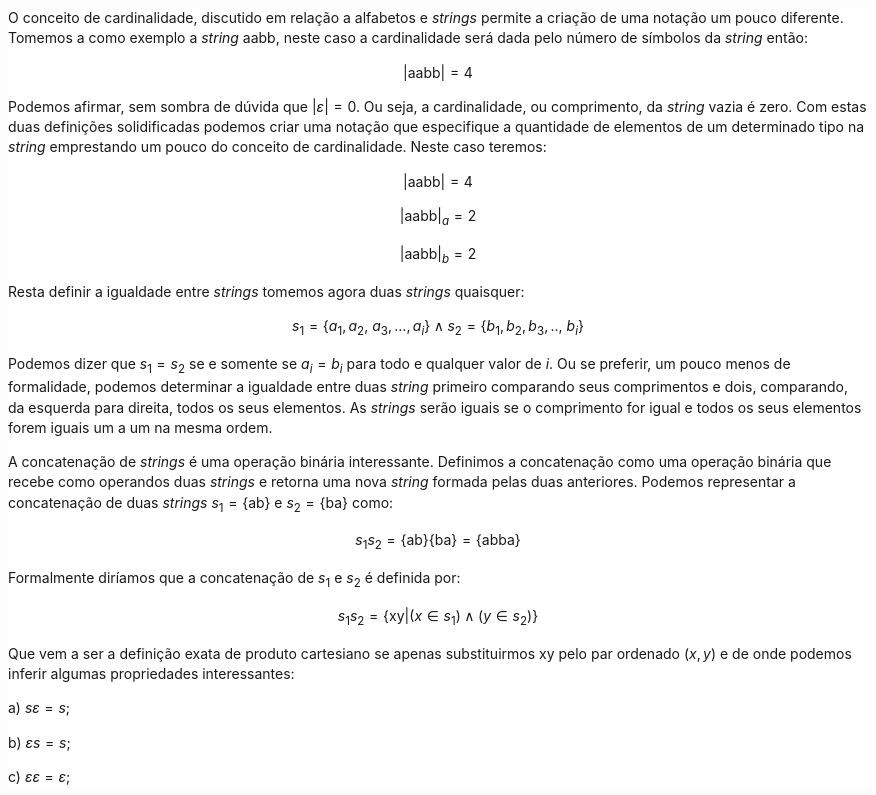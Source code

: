 O conceito de cardinalidade, discutido em relação a alfabetos e
*strings* permite a criação de uma notação um pouco diferente. Tomemos a
como exemplo a *string* $\text{aabb}$, neste caso a cardinalidade será
dada pelo número de símbolos da *string* então:

$$\left| \text{aabb} \right| = 4$$

Podemos afirmar, sem sombra de dúvida que
$\left| \varepsilon \right| = 0$. Ou seja, a cardinalidade, ou
comprimento, da *string* vazia é zero. Com estas duas definições
solidificadas podemos criar uma notação que especifique a quantidade de
elementos de um determinado tipo na *string* emprestando um pouco do
conceito de cardinalidade. Neste caso teremos:

$$\left| \text{aabb} \right| = 4$$

$$\left| \text{aabb} \right|_{a} = 2$$

$$\left| \text{aabb} \right|_{b} = 2$$

Resta definir a igualdade entre *strings* tomemos agora duas *strings*
quaisquer:

$$s_{1} = \left\{ a_{1},a_{2},\ a_{3},\ldots,a_{i} \right\} \land s_{2} = \left\{ b_{1},b_{2},b_{3},..,\ b_{i} \right\}$$

Podemos dizer que $s_{1} = s_{2}$ se e somente se $a_{i} = b_{i}$ para
todo e qualquer valor de $i$. Ou se preferir, um pouco menos de
formalidade, podemos determinar a igualdade entre duas *string* primeiro
comparando seus comprimentos e dois, comparando, da esquerda para
direita, todos os seus elementos. As *strings* serão iguais se o
comprimento for igual e todos os seus elementos forem iguais um a um na
mesma ordem.

A concatenação de *strings* é uma operação binária interessante.
Definimos a concatenação como uma operação binária que recebe como
operandos duas *strings* e retorna uma nova *string* formada pelas duas
anteriores. Podemos representar a concatenação de duas *strings*
$s_{1} = \left\{ \text{ab} \right\}$ e
$s_{2} = \left\{ \text{ba} \right\}$ como:

$$s_{1}s_{2} = \left\{ \text{ab} \right\}\left\{ \text{ba} \right\} = \left\{ \text{abba} \right\}$$

Formalmente diríamos que a concatenação de $s_{1}$ e $s_{2}$ é definida
por:

$$s_{1}s_{2} = \left\{ \text{xy} \right|\left( x \in s_{1} \right) \land (y \in s_{2})\}$$

Que vem a ser a definição exata de produto cartesiano se apenas
substituirmos $\text{xy}$ pelo par ordenado $\left( x,y \right)$ e de
onde podemos inferir algumas propriedades interessantes:

a)  $s\varepsilon = s$;

b)  $\varepsilon s = s$;

c)  $\varepsilon\varepsilon = \varepsilon;$
